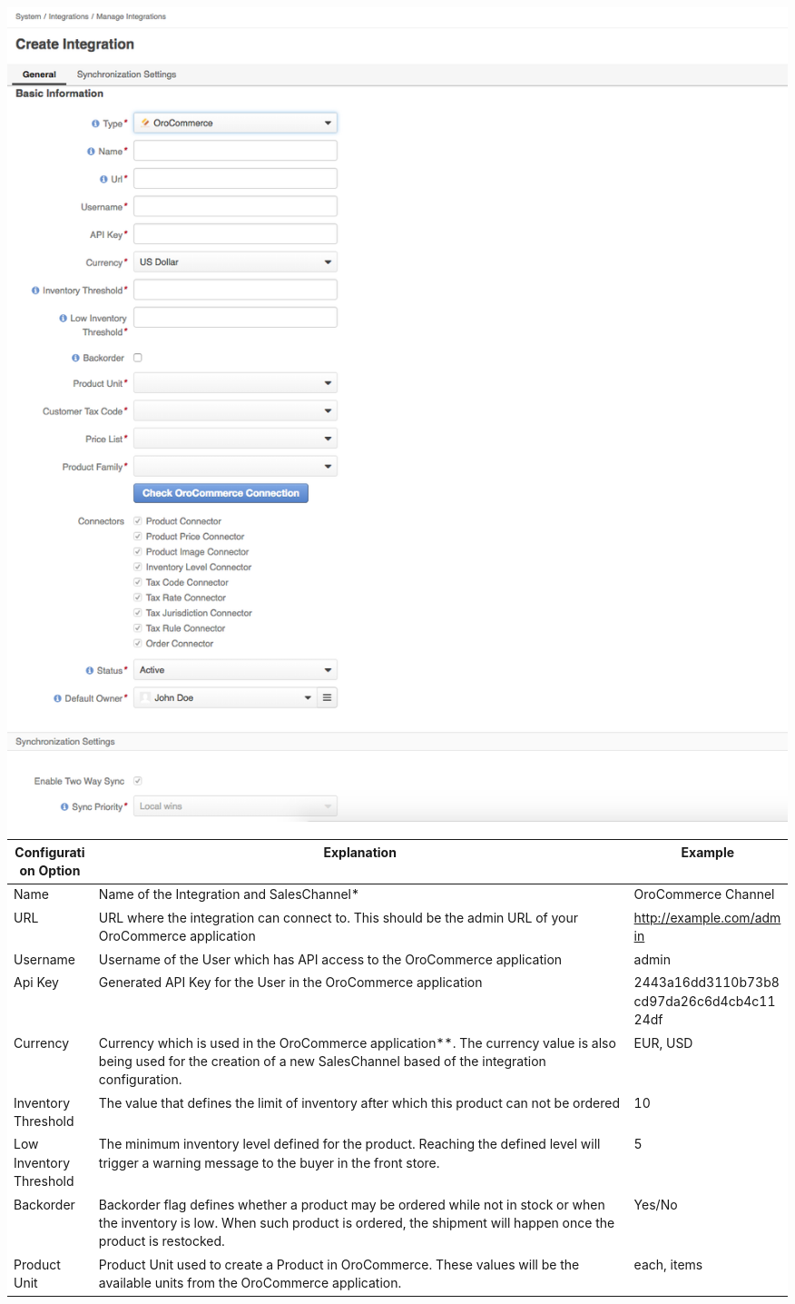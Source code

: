 ![Integration Configuration](src/Marello/Bundle/OroCommerceBundle/Resources/doc/images/marello_orocommerce_integration_configuration_screen.png "Integration Configuration page")

|Configuration Option | Explanation	| Example |
|---------------------|-------------|---------|
|Name|Name of the Integration and SalesChannel*|OroCommerce Channel|
|URL|URL where the integration can connect to. This should be the admin URL of your OroCommerce application|http://example.com/admin|
|Username|Username of the User which has API access to the OroCommerce application|admin|
|Api Key|Generated API Key for the User in the OroCommerce application |2443a16dd3110b73b8cd97da26c6d4cb4c1124df|
|Currency|Currency which is used in the OroCommerce application**. The currency value is also being used for the creation of a new SalesChannel based of the integration configuration.|EUR, USD|
|Inventory Threshold|The value that defines the limit of inventory after which this product can not be ordered|10|
|Low Inventory Threshold|The minimum inventory level defined for the product. Reaching the defined level will trigger a warning message to the buyer in the front store.|5|
|Backorder|Backorder flag defines whether a product may be ordered while not in stock or when the inventory is low. When such product is ordered, the shipment will happen once the product is restocked.|Yes/No|
|Product Unit|Product Unit used to create a Product in OroCommerce. These values will be the available units from the OroCommerce application.	|each, items|